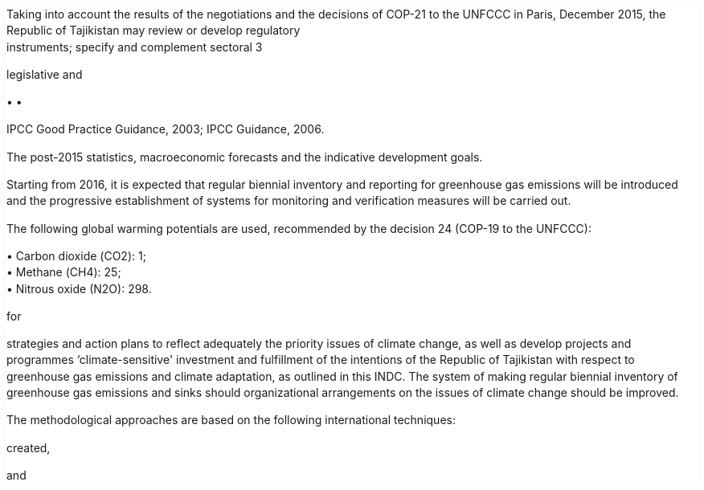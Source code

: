 Taking into account the results of the negotiations and 
the  decisions  of  COP-21  to  the  UNFCCC  in  Paris, 
December  2015,  the  Republic  of  Tajikistan  may 
review  or  develop 
regulatory  
instruments;  specify  and  complement  sectoral 
3 

legislative  and 

• 
• 

IPCC Good Practice Guidance, 2003; 
IPCC Guidance, 2006.  

 
The post-2015 statistics, macroeconomic forecasts 
and the indicative development goals. 
 
Starting from 2016, it is expected that regular biennial 
inventory and reporting for greenhouse gas emissions 
will be introduced and the progressive establishment 
of systems for monitoring and verification measures 
will be carried out. 
 
The following global warming potentials are used, 
recommended by the decision 24 (COP-19 to the 
UNFCCC):  

•  Carbon dioxide (СО2): 1;  
•  Methane (СН4): 25;  
•  Nitrous oxide (N2O): 298.  

for 

strategies  and  action  plans  to  reflect  adequately  the 
priority  issues  of  climate  change,  as  well  as  develop 
projects  and  programmes 
‘climate-sensitive' 
investment  and  fulfillment  of  the  intentions  of  the 
Republic of Tajikistan with respect to greenhouse gas 
emissions  and  climate  adaptation,  as  outlined  in  this 
INDC.  The  system  of  making 
regular  biennial 
inventory  of  greenhouse  gas  emissions  and  sinks 
should 
organizational 
arrangements on the issues of climate change should 
be improved.   
 
The  methodological  approaches  are  based  on  the 
following international techniques: 

created, 

and 
